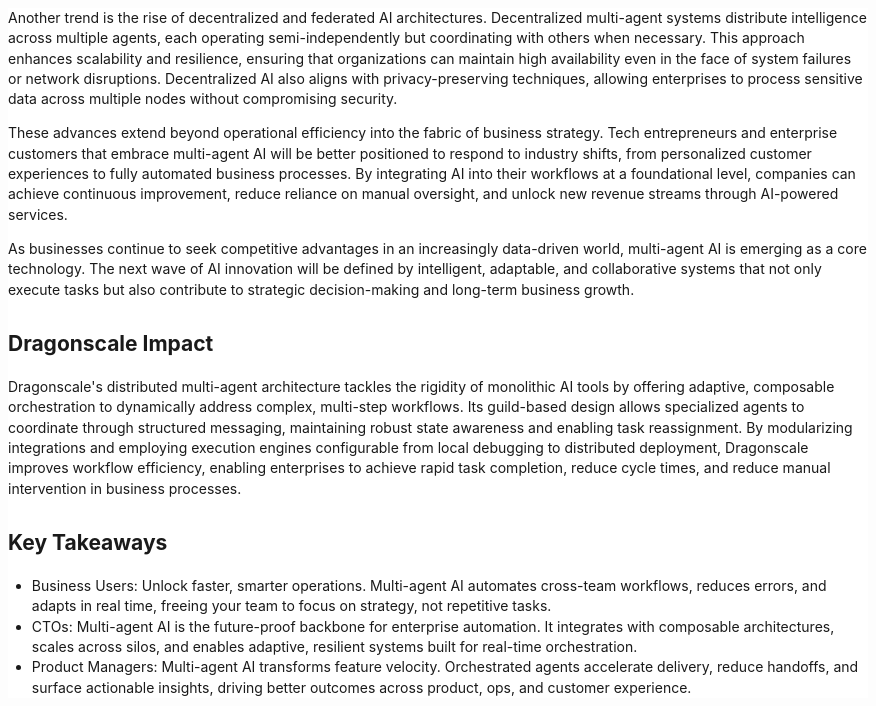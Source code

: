 Another trend is the rise of decentralized and federated AI architectures. Decentralized multi-agent systems distribute intelligence across multiple agents, each operating semi-independently but coordinating with others when necessary. This approach enhances scalability and resilience, ensuring that organizations can maintain high availability even in the face of system failures or network disruptions. Decentralized AI also aligns with privacy-preserving techniques, allowing enterprises to process sensitive data across multiple nodes without compromising security.  

These advances extend beyond operational efficiency into the fabric of business strategy. Tech entrepreneurs and enterprise customers that embrace multi-agent AI will be better positioned to respond to industry shifts, from personalized customer experiences to fully automated business processes. By integrating AI into their workflows at a foundational level, companies can achieve continuous improvement, reduce reliance on manual oversight, and unlock new revenue streams through AI-powered services.

As businesses continue to seek competitive advantages in an increasingly data-driven world, multi-agent AI is emerging as a core technology. The next wave of AI innovation will be defined by intelligent, adaptable, and collaborative systems that not only execute tasks but also contribute to strategic decision-making and long-term business growth.

## Dragonscale Impact

Dragonscale's distributed multi-agent architecture tackles the rigidity of monolithic AI tools by offering adaptive, composable orchestration to dynamically address complex, multi-step workflows. Its guild-based design allows specialized agents to coordinate through structured messaging, maintaining robust state awareness and enabling task reassignment. By modularizing integrations and employing execution engines configurable from local debugging to distributed deployment, Dragonscale improves workflow efficiency, enabling enterprises to achieve rapid task completion, reduce cycle times, and reduce manual intervention in business processes.

## Key Takeaways

- Business Users: Unlock faster, smarter operations. Multi-agent AI automates cross-team workflows, reduces errors, and adapts in real time, freeing your team to focus on strategy, not repetitive tasks.
- CTOs: Multi-agent AI is the future-proof backbone for enterprise automation. It integrates with composable architectures, scales across silos, and enables adaptive, resilient systems built for real-time orchestration.
- Product Managers: Multi-agent AI transforms feature velocity. Orchestrated agents accelerate delivery, reduce handoffs, and surface actionable insights, driving better outcomes across product, ops, and customer experience.
